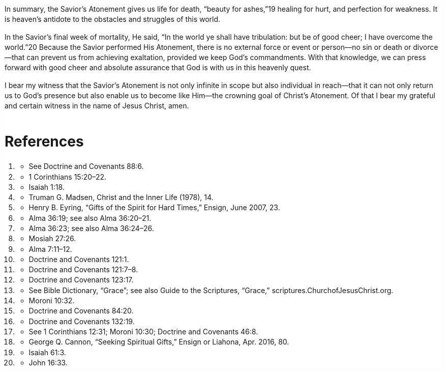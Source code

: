 In summary, the Savior’s Atonement gives us life for death, “beauty for ashes,”19 healing for hurt, and perfection for weakness. It is heaven’s antidote to the obstacles and struggles of this world.

In the Savior’s final week of mortality, He said, “In the world ye shall have tribulation: but be of good cheer; I have overcome the world.”20 Because the Savior performed His Atonement, there is no external force or event or person—no sin or death or divorce—that can prevent us from achieving exaltation, provided we keep God’s commandments. With that knowledge, we can press forward with good cheer and absolute assurance that God is with us in this heavenly quest.

I bear my witness that the Savior’s Atonement is not only infinite in scope but also individual in reach—that it can not only return us to God’s presence but also enable us to become like Him—the crowning goal of Christ’s Atonement. Of that I bear my grateful and certain witness in the name of Jesus Christ, amen.

# References
1. - See Doctrine and Covenants 88:6.
2. - 1 Corinthians 15:20–22.
3. - Isaiah 1:18.
4. - Truman G. Madsen, Christ and the Inner Life (1978), 14.
5. - Henry B. Eyring, “Gifts of the Spirit for Hard Times,” Ensign, June 2007, 23.
6. - Alma 36:19; see also Alma 36:20–21.
7. - Alma 36:23; see also Alma 36:24–26.
8. - Mosiah 27:26.
9. - Alma 7:11–12.
10. - Doctrine and Covenants 121:1.
11. - Doctrine and Covenants 121:7–8.
12. - Doctrine and Covenants 123:17.
13. - See Bible Dictionary, “Grace”; see also Guide to the Scriptures, “Grace,” scriptures.ChurchofJesusChrist.org.
14. - Moroni 10:32.
15. - Doctrine and Covenants 84:20.
16. - Doctrine and Covenants 132:19.
17. - See 1 Corinthians 12:31; Moroni 10:30; Doctrine and Covenants 46:8.
18. - George Q. Cannon, “Seeking Spiritual Gifts,” Ensign or Liahona, Apr. 2016, 80.
19. - Isaiah 61:3.
20. - John 16:33.